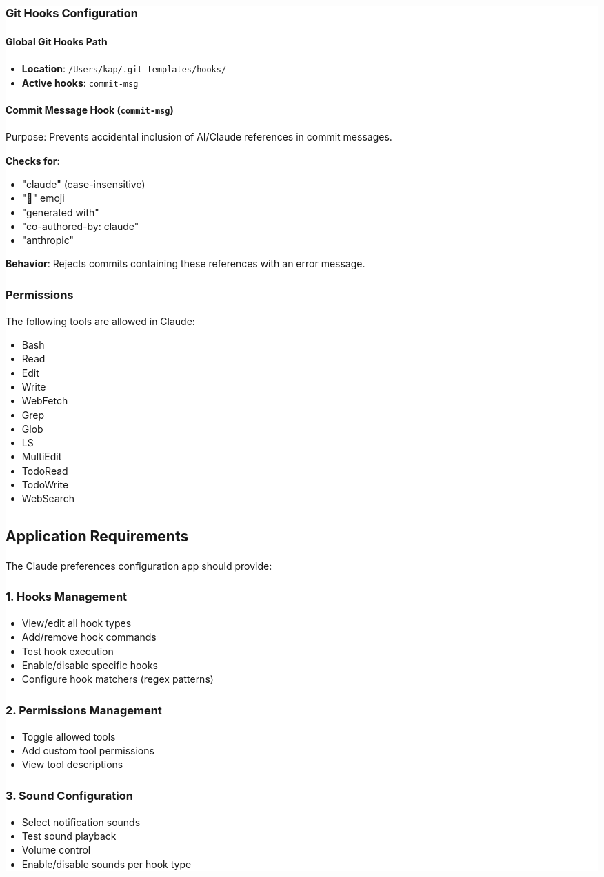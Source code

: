 ### Git Hooks Configuration

#### Global Git Hooks Path
- **Location**: `/Users/kap/.git-templates/hooks/`
- **Active hooks**: `commit-msg`

#### Commit Message Hook (`commit-msg`)
Purpose: Prevents accidental inclusion of AI/Claude references in commit messages.

**Checks for**:
- "claude" (case-insensitive)
- "🤖" emoji
- "generated with"
- "co-authored-by: claude"
- "anthropic"

**Behavior**: Rejects commits containing these references with an error message.

### Permissions

The following tools are allowed in Claude:
- Bash
- Read
- Edit
- Write
- WebFetch
- Grep
- Glob
- LS
- MultiEdit
- TodoRead
- TodoWrite
- WebSearch

## Application Requirements

The Claude preferences configuration app should provide:

### 1. **Hooks Management**
- View/edit all hook types
- Add/remove hook commands
- Test hook execution
- Enable/disable specific hooks
- Configure hook matchers (regex patterns)

### 2. **Permissions Management**
- Toggle allowed tools
- Add custom tool permissions
- View tool descriptions

### 3. **Sound Configuration**
- Select notification sounds
- Test sound playback
- Volume control
- Enable/disable sounds per hook type
